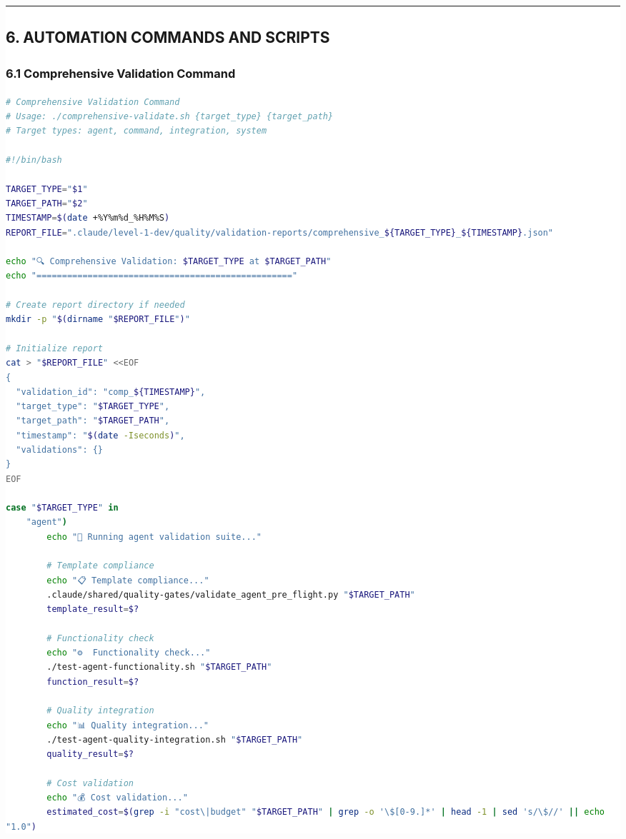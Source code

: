 </daily-quality-gate-check>

---

## 6. AUTOMATION COMMANDS AND SCRIPTS

### 6.1 Comprehensive Validation Command

<comprehensive-validation-command>

```bash
# Comprehensive Validation Command
# Usage: ./comprehensive-validate.sh {target_type} {target_path}
# Target types: agent, command, integration, system

#!/bin/bash

TARGET_TYPE="$1"
TARGET_PATH="$2"
TIMESTAMP=$(date +%Y%m%d_%H%M%S)
REPORT_FILE=".claude/level-1-dev/quality/validation-reports/comprehensive_${TARGET_TYPE}_${TIMESTAMP}.json"

echo "🔍 Comprehensive Validation: $TARGET_TYPE at $TARGET_PATH"
echo "=================================================="

# Create report directory if needed
mkdir -p "$(dirname "$REPORT_FILE")"

# Initialize report
cat > "$REPORT_FILE" <<EOF
{
  "validation_id": "comp_${TIMESTAMP}",
  "target_type": "$TARGET_TYPE",
  "target_path": "$TARGET_PATH",
  "timestamp": "$(date -Iseconds)",
  "validations": {}
}
EOF

case "$TARGET_TYPE" in
    "agent")
        echo "👤 Running agent validation suite..."

        # Template compliance
        echo "📋 Template compliance..."
        .claude/shared/quality-gates/validate_agent_pre_flight.py "$TARGET_PATH"
        template_result=$?

        # Functionality check
        echo "⚙️  Functionality check..."
        ./test-agent-functionality.sh "$TARGET_PATH"
        function_result=$?

        # Quality integration
        echo "📊 Quality integration..."
        ./test-agent-quality-integration.sh "$TARGET_PATH"
        quality_result=$?

        # Cost validation
        echo "💰 Cost validation..."
        estimated_cost=$(grep -i "cost\|budget" "$TARGET_PATH" | grep -o '\$[0-9.]*' | head -1 | sed 's/\$//' || echo "1.0")
```